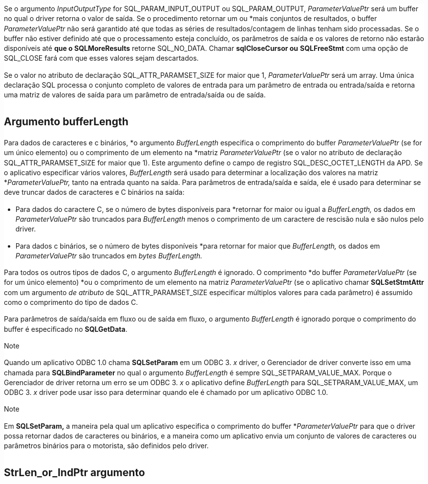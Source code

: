  Se o argumento *InputOutputType* for SQL_PARAM_INPUT_OUTPUT ou SQL_PARAM_OUTPUT, *ParameterValuePtr* será um buffer no qual o driver retorna o valor de saída. Se o procedimento retornar um ou \*mais conjuntos de resultados, o buffer *ParameterValuePtr* não será garantido até que todas as séries de resultados/contagem de linhas tenham sido processadas. Se o buffer não estiver definido até que o processamento esteja concluído, os parâmetros de saída e os valores de retorno não estarão disponíveis até **que o SQLMoreResults** retorne SQL_NO_DATA. Chamar **sqlCloseCursor ou** **SQLFreeStmt** com uma opção de SQL_CLOSE fará com que esses valores sejam descartados.  
  
 Se o valor no atributo de declaração SQL_ATTR_PARAMSET_SIZE for maior que 1, *ParameterValuePtr* será um array. Uma única declaração SQL processa o conjunto completo de valores de entrada para um parâmetro de entrada ou entrada/saída e retorna uma matriz de valores de saída para um parâmetro de entrada/saída ou de saída.  
  
## <a name="bufferlength-argument"></a>Argumento bufferLength

 Para dados de caracteres e c binários, \*o argumento *BufferLength* especifica o comprimento do buffer *ParameterValuePtr* (se for um único elemento) ou o comprimento de um elemento na \*matriz *ParameterValuePtr* (se o valor no atributo de declaração SQL_ATTR_PARAMSET_SIZE for maior que 1). Este argumento define o campo de registro SQL_DESC_OCTET_LENGTH da APD. Se o aplicativo especificar vários valores, *BufferLength* será usado para determinar a localização dos valores na matriz **ParameterValuePtr,* tanto na entrada quanto na saída. Para parâmetros de entrada/saída e saída, ele é usado para determinar se deve truncar dados de caracteres e C binários na saída:  
  
-   Para dados do caractere C, se o número de bytes disponíveis para \*retornar for maior ou igual a *BufferLength,* os dados em *ParameterValuePtr* são truncados para *BufferLength* menos o comprimento de um caractere de rescisão nula e são nulos pelo driver.  
  
-   Para dados c binários, se o número de bytes disponíveis \*para retornar for maior que *BufferLength,* os dados em *ParameterValuePtr* são truncados em *bytes BufferLength.*  
  
 Para todos os outros tipos de dados C, o argumento *BufferLength* é ignorado. O comprimento \*do buffer *ParameterValuePtr* (se for um único elemento) \*ou o comprimento de um elemento na matriz *ParameterValuePtr* (se o aplicativo chamar **SQLSetStmtAttr** com um argumento *de atributo* de SQL_ATTR_PARAMSET_SIZE especificar múltiplos valores para cada parâmetro) é assumido como o comprimento do tipo de dados C.  
  
 Para parâmetros de saída/saída em fluxo ou de saída em fluxo, o argumento *BufferLength* é ignorado porque o comprimento do buffer é especificado no **SQLGetData**.  
  
> [!NOTE]  
>  Quando um aplicativo ODBC 1.0 chama **SQLSetParam** em um ODBC 3. *x* driver, o Gerenciador de driver converte isso em uma chamada para **SQLBindParameter** no qual o argumento *BufferLength* é sempre SQL_SETPARAM_VALUE_MAX. Porque o Gerenciador de driver retorna um erro se um ODBC 3. *x* o aplicativo define *BufferLength* para SQL_SETPARAM_VALUE_MAX, um ODBC 3. *x* driver pode usar isso para determinar quando ele é chamado por um aplicativo ODBC 1.0.  
  
> [!NOTE]  
>  Em **SQLSetParam,** a maneira pela qual um aplicativo especifica o comprimento do buffer **ParameterValuePtr* para que o driver possa retornar dados de caracteres ou binários, e a maneira como um aplicativo envia um conjunto de valores de caracteres ou parâmetros binários para o motorista, são definidos pelo driver.  
  
## <a name="strlen_or_indptr-argument"></a>StrLen_or_IndPtr argumento
